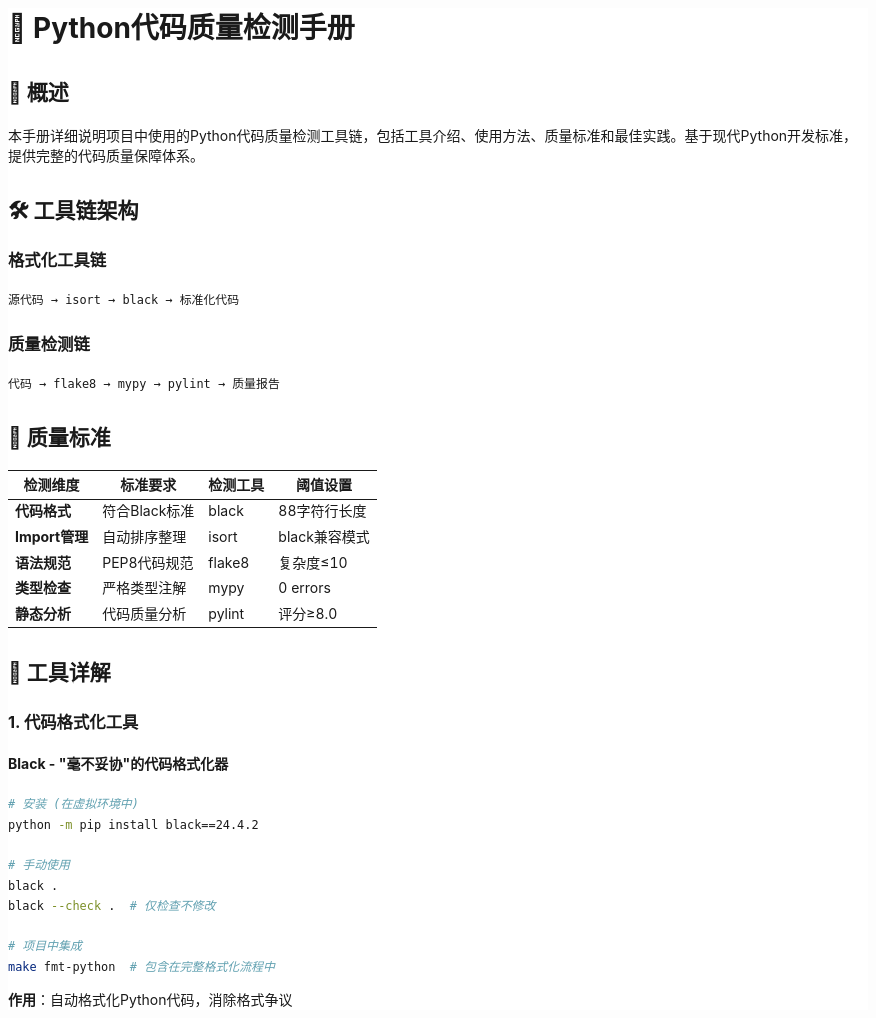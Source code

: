 # 🐍 Python代码质量检测手册

## 📖 概述

本手册详细说明项目中使用的Python代码质量检测工具链，包括工具介绍、使用方法、质量标准和最佳实践。基于现代Python开发标准，提供完整的代码质量保障体系。

## 🛠️ 工具链架构

### 格式化工具链
```
源代码 → isort → black → 标准化代码
```

### 质量检测链
```
代码 → flake8 → mypy → pylint → 质量报告
```

## 🎯 质量标准

| 检测维度 | 标准要求 | 检测工具 | 阈值设置 |
|---------|---------|----------|----------|
| **代码格式** | 符合Black标准 | black | 88字符行长度 |
| **Import管理** | 自动排序整理 | isort | black兼容模式 |
| **语法规范** | PEP8代码规范 | flake8 | 复杂度≤10 |
| **类型检查** | 严格类型注解 | mypy | 0 errors |
| **静态分析** | 代码质量分析 | pylint | 评分≥8.0 |

## 🔧 工具详解

### 1. 代码格式化工具

#### **Black** - "毫不妥协"的代码格式化器
```bash
# 安装 (在虚拟环境中)
python -m pip install black==24.4.2

# 手动使用
black .
black --check .  # 仅检查不修改

# 项目中集成
make fmt-python  # 包含在完整格式化流程中
```
**作用**：自动格式化Python代码，消除格式争议
